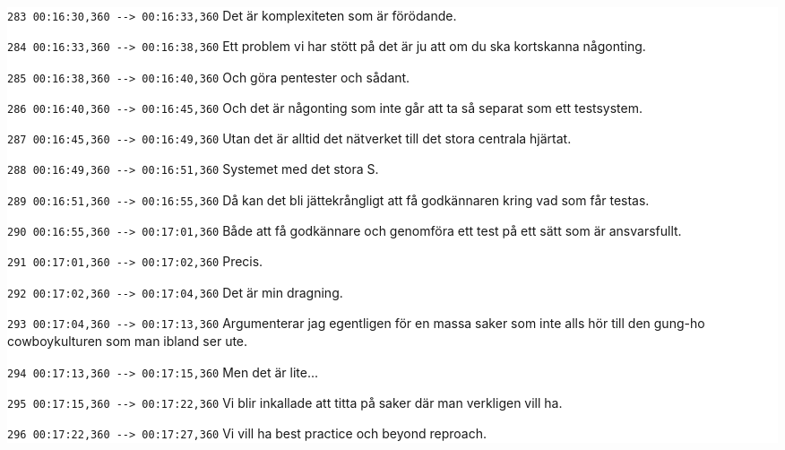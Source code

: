 

`283 00:16:30,360 --> 00:16:33,360`
Det är komplexiteten som är förödande.



`284 00:16:33,360 --> 00:16:38,360`
Ett problem vi har stött på det är ju att om du ska kortskanna någonting.



`285 00:16:38,360 --> 00:16:40,360`
Och göra pentester och sådant.



`286 00:16:40,360 --> 00:16:45,360`
Och det är någonting som inte går att ta så separat som ett testsystem.



`287 00:16:45,360 --> 00:16:49,360`
Utan det är alltid det nätverket till det stora centrala hjärtat.



`288 00:16:49,360 --> 00:16:51,360`
Systemet med det stora S.



`289 00:16:51,360 --> 00:16:55,360`
Då kan det bli jättekrångligt att få godkännaren kring vad som får testas.



`290 00:16:55,360 --> 00:17:01,360`
Både att få godkännare och genomföra ett test på ett sätt som är ansvarsfullt.



`291 00:17:01,360 --> 00:17:02,360`
Precis.



`292 00:17:02,360 --> 00:17:04,360`
Det är min dragning.



`293 00:17:04,360 --> 00:17:13,360`
Argumenterar jag egentligen för en massa saker som inte alls hör till den gung-ho cowboykulturen som man ibland ser ute.



`294 00:17:13,360 --> 00:17:15,360`
Men det är lite...



`295 00:17:15,360 --> 00:17:22,360`
Vi blir inkallade att titta på saker där man verkligen vill ha.



`296 00:17:22,360 --> 00:17:27,360`
Vi vill ha best practice och beyond reproach.

